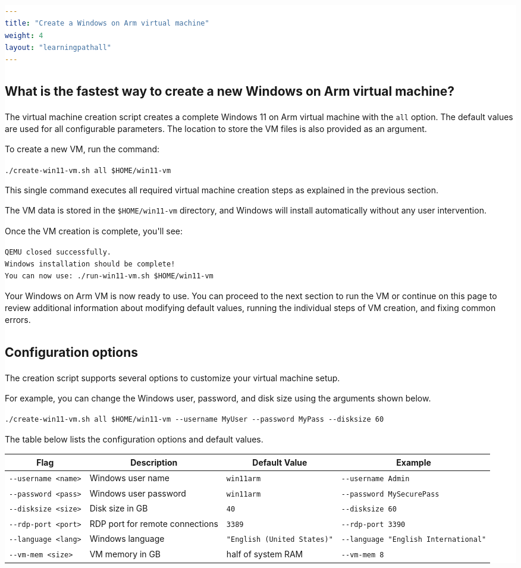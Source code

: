 ```yaml
---
title: "Create a Windows on Arm virtual machine"
weight: 4
layout: "learningpathall"
---
```


## What is the fastest way to create a new Windows on Arm virtual machine?

The virtual machine creation script creates a complete Windows 11 on Arm virtual machine with the `all` option. The default values are used for all configurable parameters. The location to store the VM files is also provided as an argument.

To create a new VM, run the command:

```console
./create-win11-vm.sh all $HOME/win11-vm
```

This single command executes all required virtual machine creation steps as explained in the previous section.

The VM data is stored in the `$HOME/win11-vm` directory, and Windows will install automatically without any user intervention.

Once the VM creation is complete, you'll see:

```output
QEMU closed successfully.
Windows installation should be complete!
You can now use: ./run-win11-vm.sh $HOME/win11-vm
```

Your Windows on Arm VM is now ready to use. You can proceed to the next section to run the VM or continue on this page to review additional information about modifying default values, running the individual steps of VM creation, and fixing common errors. 

## Configuration options

The creation script supports several options to customize your virtual machine setup.

For example, you can change the Windows user, password, and disk size using the arguments shown below.

```console
./create-win11-vm.sh all $HOME/win11-vm --username MyUser --password MyPass --disksize 60
```

The table below lists the configuration options and default values. 

| Flag | Description | Default Value | Example |
|------|-------------|---------------|---------|
| `--username <name>` | Windows user name | `win11arm` | `--username Admin` |
| `--password <pass>` | Windows user password | `win11arm` | `--password MySecurePass` |
| `--disksize <size>` | Disk size in GB | `40` | `--disksize 60` |
| `--rdp-port <port>` | RDP port for remote connections | `3389` | `--rdp-port 3390` |
| `--language <lang>` | Windows language | `"English (United States)"` | `--language "English International"` |
| `--vm-mem <size>` | VM memory in GB | half of system RAM | `--vm-mem 8` |
